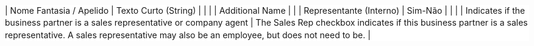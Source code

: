 |       Nome Fantasia / Apelido        |       Texto Curto (String)        |                                                                                                                                                                                                                                                                                                                                                                                                                                                                                                                                                                                                                                                                                                                                                                                                                                                                                                                                                                                                                                                                                                                                                                                                                                                                                                                                                                                                                                                                  |                               |                                                                                                                                                                                                          |                                                                     Additional Name                                                                     |                                                                                                                                                                                                                                                                                                                                                                                                                                                                                                                                                                                                                                                                          |
|       Representante (Interno)        |              Sim-Não              |                                                                                                                                                                                                                                                                                                                                                                                                                                                                                                                                                                                                                                                                                                                                                                                                                                                                                                                                                                                                                                                                                                                                                                                                                                                                                                                                                                                                                                                                  |                               |                                                                                                                                                                                                          |                                      Indicates if the business partner is a sales representative or company agent                                       |                                                                                                                                                                                                                                                      The Sales Rep checkbox indicates if this business partner is a sales representative. A sales representative may also be an employee, but does not need to be.                                                                                                                                                                                                                                                       |